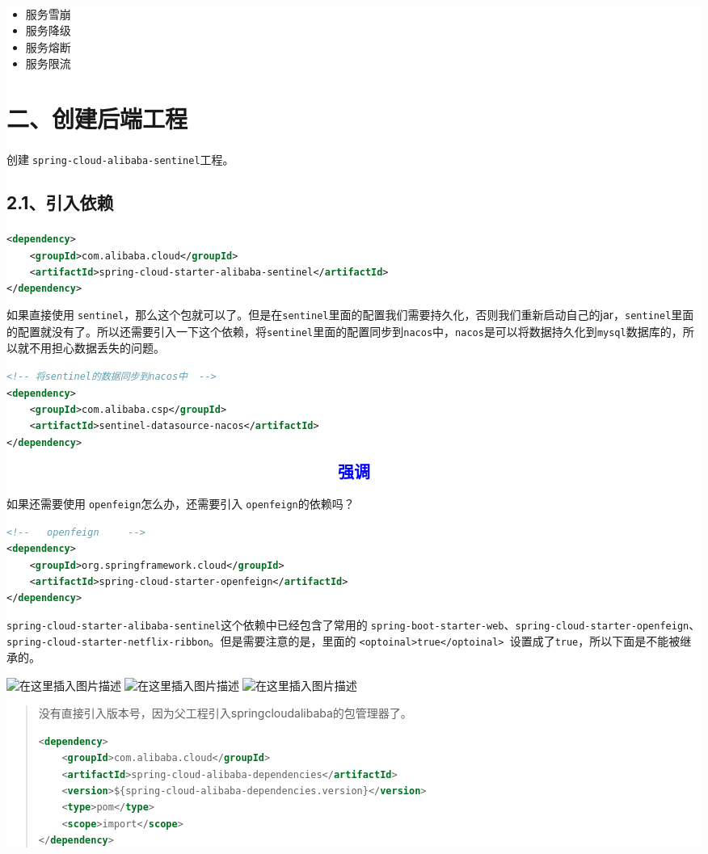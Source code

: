 - 服务雪崩
- 服务降级
- 服务熔断
- 服务限流



# 二、创建后端工程

创建 `spring-cloud-alibaba-sentinel`工程。

## 2.1、引入依赖

```xml
<dependency>
    <groupId>com.alibaba.cloud</groupId>
    <artifactId>spring-cloud-starter-alibaba-sentinel</artifactId>
</dependency>
```

如果直接使用 `sentinel`，那么这个包就可以了。但是在`sentinel`里面的配置我们需要持久化，否则我们重新启动自己的jar，`sentinel`里面的配置就没有了。所以还需要引入一下这个依赖，将`sentinel`里面的配置同步到`nacos`中，`nacos`是可以将数据持久化到`mysql`数据库的，所以就不用担心数据丢失的问题。

```xml
<!-- 将sentinel的数据同步到nacos中  -->
<dependency>
    <groupId>com.alibaba.csp</groupId>
    <artifactId>sentinel-datasource-nacos</artifactId>
</dependency>
```

<center style="color:blue;font-weight:bold;font-size:20px">强调</center>

如果还需要使用 `openfeign`怎么办，还需要引入 `openfeign`的依赖吗？

```xml
<!--   openfeign     -->
<dependency>
    <groupId>org.springframework.cloud</groupId>
    <artifactId>spring-cloud-starter-openfeign</artifactId>
</dependency>
```

`spring-cloud-starter-alibaba-sentinel`这个依赖中已经包含了常用的 `spring-boot-starter-web`、`spring-cloud-starter-openfeign`、`spring-cloud-starter-netflix-ribbon`。但是需要注意的是，里面的 `<optoinal>true</optoinal> `设置成了`true`，所以下面是不能被继承的。

![在这里插入图片描述](https://img-blog.csdnimg.cn/20201016130115693.png?x-oss-process=image/watermark,type_ZmFuZ3poZW5naGVpdGk,shadow_10,text_aHR0cHM6Ly9ibG9nLmNzZG4ubmV0L3FxXzQxODUzNDQ3,size_16,color_FFFFFF,t_70#pic_center)
![在这里插入图片描述](https://img-blog.csdnimg.cn/20201016130125336.png?x-oss-process=image/watermark,type_ZmFuZ3poZW5naGVpdGk,shadow_10,text_aHR0cHM6Ly9ibG9nLmNzZG4ubmV0L3FxXzQxODUzNDQ3,size_16,color_FFFFFF,t_70#pic_center)
![在这里插入图片描述](https://img-blog.csdnimg.cn/20201016130136275.png?x-oss-process=image/watermark,type_ZmFuZ3poZW5naGVpdGk,shadow_10,text_aHR0cHM6Ly9ibG9nLmNzZG4ubmV0L3FxXzQxODUzNDQ3,size_16,color_FFFFFF,t_70#pic_center)



> 没有直接引入版本号，因为父工程引入springcloudalibaba的包管理器了。
>
> ```xml
> <dependency>
>     <groupId>com.alibaba.cloud</groupId>
>     <artifactId>spring-cloud-alibaba-dependencies</artifactId>
>     <version>${spring-cloud-alibaba-dependencies.version}</version>
>     <type>pom</type>
>     <scope>import</scope>
> </dependency>
> ```
